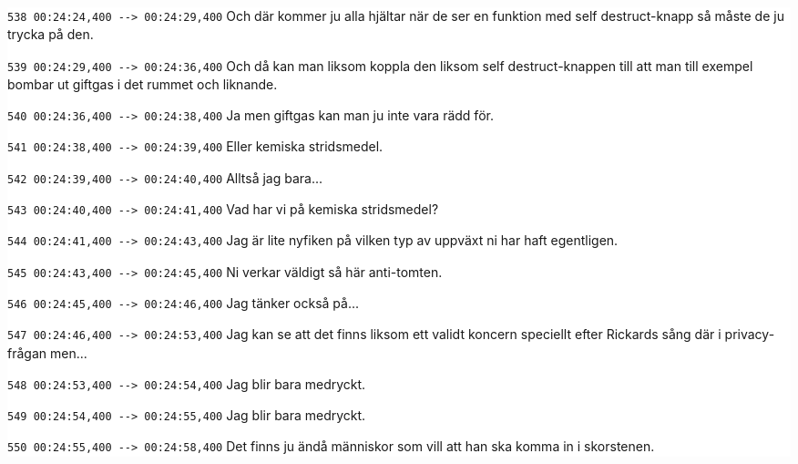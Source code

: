 
`538 00:24:24,400 --> 00:24:29,400`
Och där kommer ju alla hjältar när de ser en funktion med self destruct-knapp så måste de ju trycka på den.



`539 00:24:29,400 --> 00:24:36,400`
Och då kan man liksom koppla den liksom self destruct-knappen till att man till exempel bombar ut giftgas i det rummet och liknande.



`540 00:24:36,400 --> 00:24:38,400`
Ja men giftgas kan man ju inte vara rädd för.



`541 00:24:38,400 --> 00:24:39,400`
Eller kemiska stridsmedel.



`542 00:24:39,400 --> 00:24:40,400`
Alltså jag bara...



`543 00:24:40,400 --> 00:24:41,400`
Vad har vi på kemiska stridsmedel?



`544 00:24:41,400 --> 00:24:43,400`
Jag är lite nyfiken på vilken typ av uppväxt ni har haft egentligen.



`545 00:24:43,400 --> 00:24:45,400`
Ni verkar väldigt så här anti-tomten.



`546 00:24:45,400 --> 00:24:46,400`
Jag tänker också på...



`547 00:24:46,400 --> 00:24:53,400`
Jag kan se att det finns liksom ett validt koncern speciellt efter Rickards sång där i privacy-frågan men...



`548 00:24:53,400 --> 00:24:54,400`
Jag blir bara medryckt.



`549 00:24:54,400 --> 00:24:55,400`
Jag blir bara medryckt.



`550 00:24:55,400 --> 00:24:58,400`
Det finns ju ändå människor som vill att han ska komma in i skorstenen.



